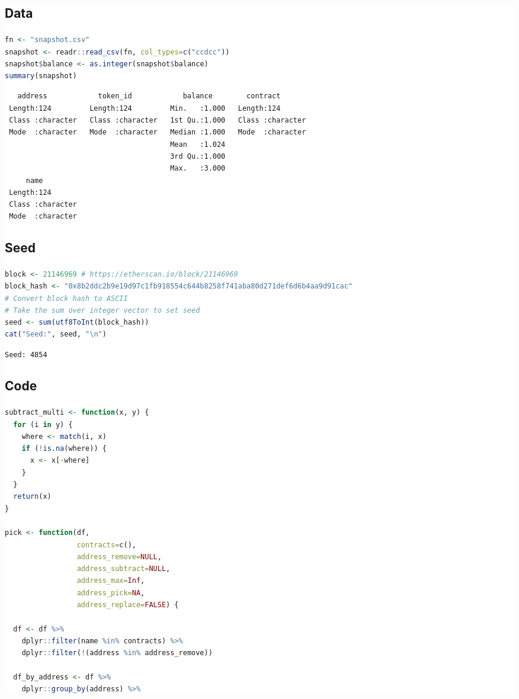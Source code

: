 


## Data

``` r
fn <- "snapshot.csv"
snapshot <- readr::read_csv(fn, col_types=c("ccdcc"))
snapshot$balance <- as.integer(snapshot$balance)
summary(snapshot)
```

       address            token_id            balance        contract        
     Length:124         Length:124         Min.   :1.000   Length:124        
     Class :character   Class :character   1st Qu.:1.000   Class :character  
     Mode  :character   Mode  :character   Median :1.000   Mode  :character  
                                           Mean   :1.024                     
                                           3rd Qu.:1.000                     
                                           Max.   :3.000                     
         name          
     Length:124        
     Class :character  
     Mode  :character  
                       
                       
                       

## Seed

``` r
block <- 21146969 # https://etherscan.io/block/21146969
block_hash <- "0x8b2ddc2b9e19d97c1fb918554c644b8258f741aba80d271def6d6b4aa9d91cac"
# Convert block hash to ASCII
# Take the sum over integer vector to set seed
seed <- sum(utf8ToInt(block_hash))
cat("Seed:", seed, "\n")
```

    Seed: 4854 

## Code

``` r
subtract_multi <- function(x, y) {
  for (i in y) {
    where <- match(i, x)
    if (!is.na(where)) {
      x <- x[-where]
    }
  }
  return(x)
}

pick <- function(df,
                 contracts=c(),
                 address_remove=NULL,
                 address_subtract=NULL,
                 address_max=Inf,
                 address_pick=NA,
                 address_replace=FALSE) {

  df <- df %>%
    dplyr::filter(name %in% contracts) %>%
    dplyr::filter(!(address %in% address_remove))
  
  df_by_address <- df %>%
    dplyr::group_by(address) %>%
```
